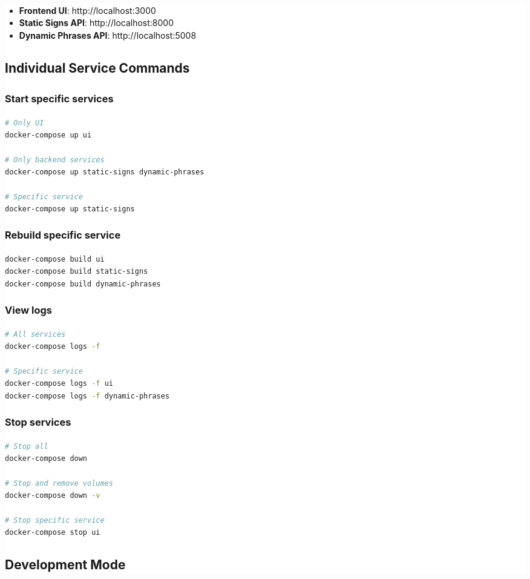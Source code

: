 - **Frontend UI**: http://localhost:3000
- **Static Signs API**: http://localhost:8000
- **Dynamic Phrases API**: http://localhost:5008

## Individual Service Commands

### Start specific services

```bash
# Only UI
docker-compose up ui

# Only backend services
docker-compose up static-signs dynamic-phrases

# Specific service
docker-compose up static-signs
```

### Rebuild specific service

```bash
docker-compose build ui
docker-compose build static-signs
docker-compose build dynamic-phrases
```

### View logs

```bash
# All services
docker-compose logs -f

# Specific service
docker-compose logs -f ui
docker-compose logs -f dynamic-phrases
```

### Stop services

```bash
# Stop all
docker-compose down

# Stop and remove volumes
docker-compose down -v

# Stop specific service
docker-compose stop ui
```

## Development Mode
